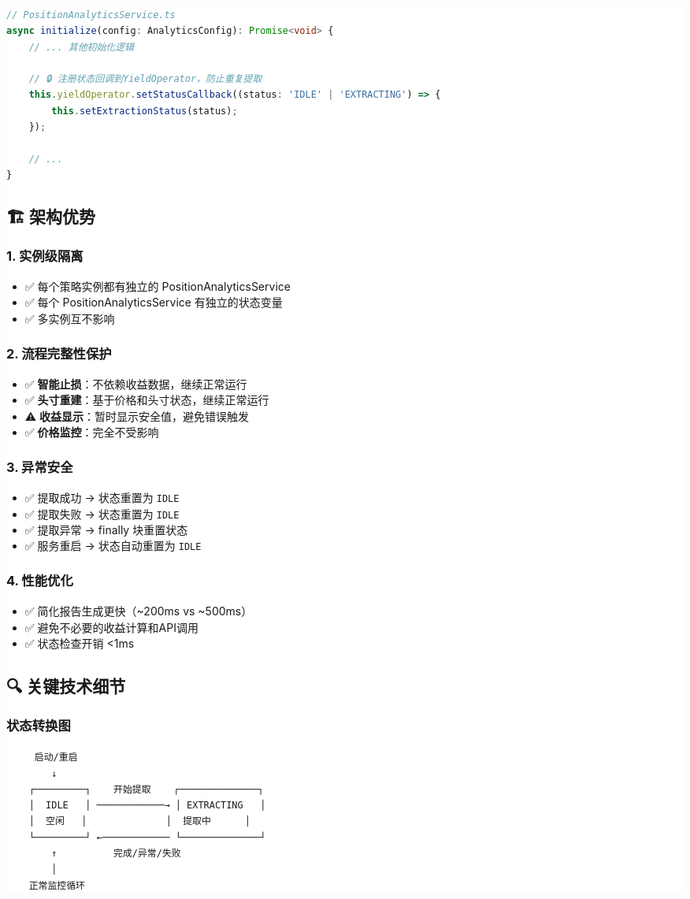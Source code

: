 ```typescript
// PositionAnalyticsService.ts
async initialize(config: AnalyticsConfig): Promise<void> {
    // ... 其他初始化逻辑

    // 🔒 注册状态回调到YieldOperator，防止重复提取
    this.yieldOperator.setStatusCallback((status: 'IDLE' | 'EXTRACTING') => {
        this.setExtractionStatus(status);
    });

    // ... 
}
```

## 🏗️ 架构优势

### 1. 实例级隔离
- ✅ 每个策略实例都有独立的 PositionAnalyticsService
- ✅ 每个 PositionAnalyticsService 有独立的状态变量
- ✅ 多实例互不影响

### 2. 流程完整性保护
- ✅ **智能止损**：不依赖收益数据，继续正常运行
- ✅ **头寸重建**：基于价格和头寸状态，继续正常运行
- ⚠️ **收益显示**：暂时显示安全值，避免错误触发
- ✅ **价格监控**：完全不受影响

### 3. 异常安全
- ✅ 提取成功 → 状态重置为 `IDLE`
- ✅ 提取失败 → 状态重置为 `IDLE`
- ✅ 提取异常 → finally 块重置状态
- ✅ 服务重启 → 状态自动重置为 `IDLE`

### 4. 性能优化
- ✅ 简化报告生成更快（~200ms vs ~500ms）
- ✅ 避免不必要的收益计算和API调用
- ✅ 状态检查开销 <1ms

## 🔍 关键技术细节

### 状态转换图
```
     启动/重启
        ↓
    ┌─────────┐    开始提取    ┌──────────────┐
    │  IDLE   │ ────────────→ │ EXTRACTING   │
    │  空闲   │              │  提取中      │
    └─────────┘ ←──────────── └──────────────┘
        ↑          完成/异常/失败
        │
    正常监控循环
```

